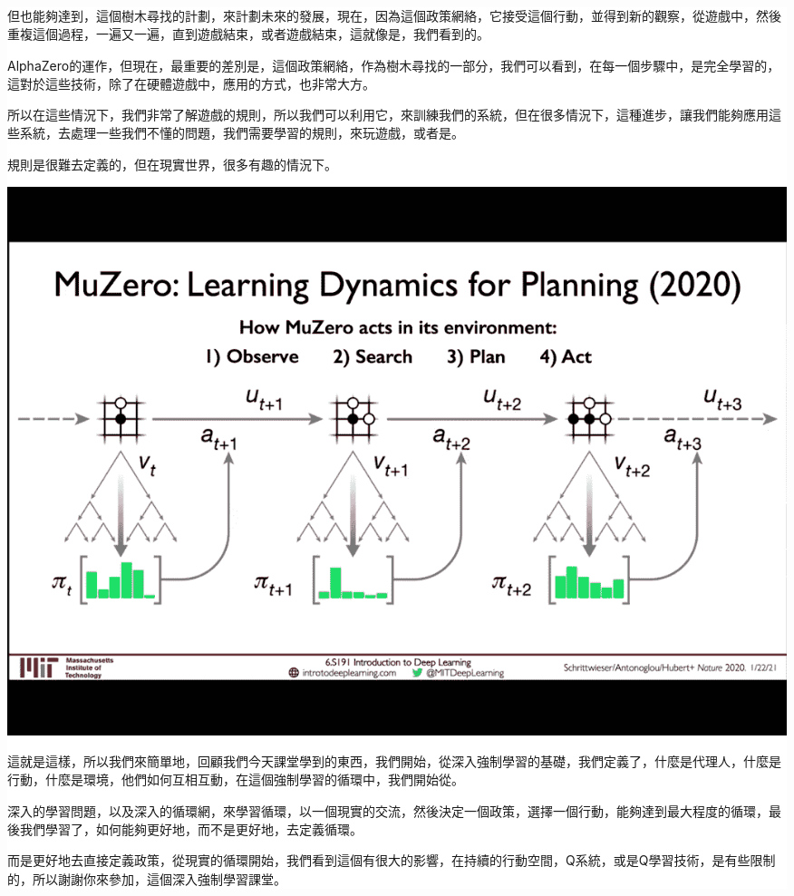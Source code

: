 但也能夠達到，這個樹木尋找的計劃，來計劃未來的發展，現在，因為這個政策網絡，它接受這個行動，並得到新的觀察，從遊戲中，然後重複這個過程，一遍又一遍，直到遊戲結束，或者遊戲結束，這就像是，我們看到的。

AlphaZero的運作，但現在，最重要的差別是，這個政策網絡，作為樹木尋找的一部分，我們可以看到，在每一個步驟中，是完全學習的，這對於這些技術，除了在硬體遊戲中，應用的方式，也非常大方。

所以在這些情況下，我們非常了解遊戲的規則，所以我們可以利用它，來訓練我們的系統，但在很多情況下，這種進步，讓我們能夠應用這些系統，去處理一些我們不懂的問題，我們需要學習的規則，來玩遊戲，或者是。

規則是很難去定義的，但在現實世界，很多有趣的情況下。

![](img/775745a03f4e604887cc8b780376f00d_31.png)

這就是這樣，所以我們來簡單地，回顧我們今天課堂學到的東西，我們開始，從深入強制學習的基礎，我們定義了，什麼是代理人，什麼是行動，什麼是環境，他們如何互相互動，在這個強制學習的循環中，我們開始從。

深入的學習問題，以及深入的循環網，來學習循環，以一個現實的交流，然後決定一個政策，選擇一個行動，能夠達到最大程度的循環，最後我們學習了，如何能夠更好地，而不是更好地，去定義循環。

而是更好地去直接定義政策，從現實的循環開始，我們看到這個有很大的影響，在持續的行動空間，Q系統，或是Q學習技術，是有些限制的，所以謝謝你來參加，這個深入強制學習課堂。


